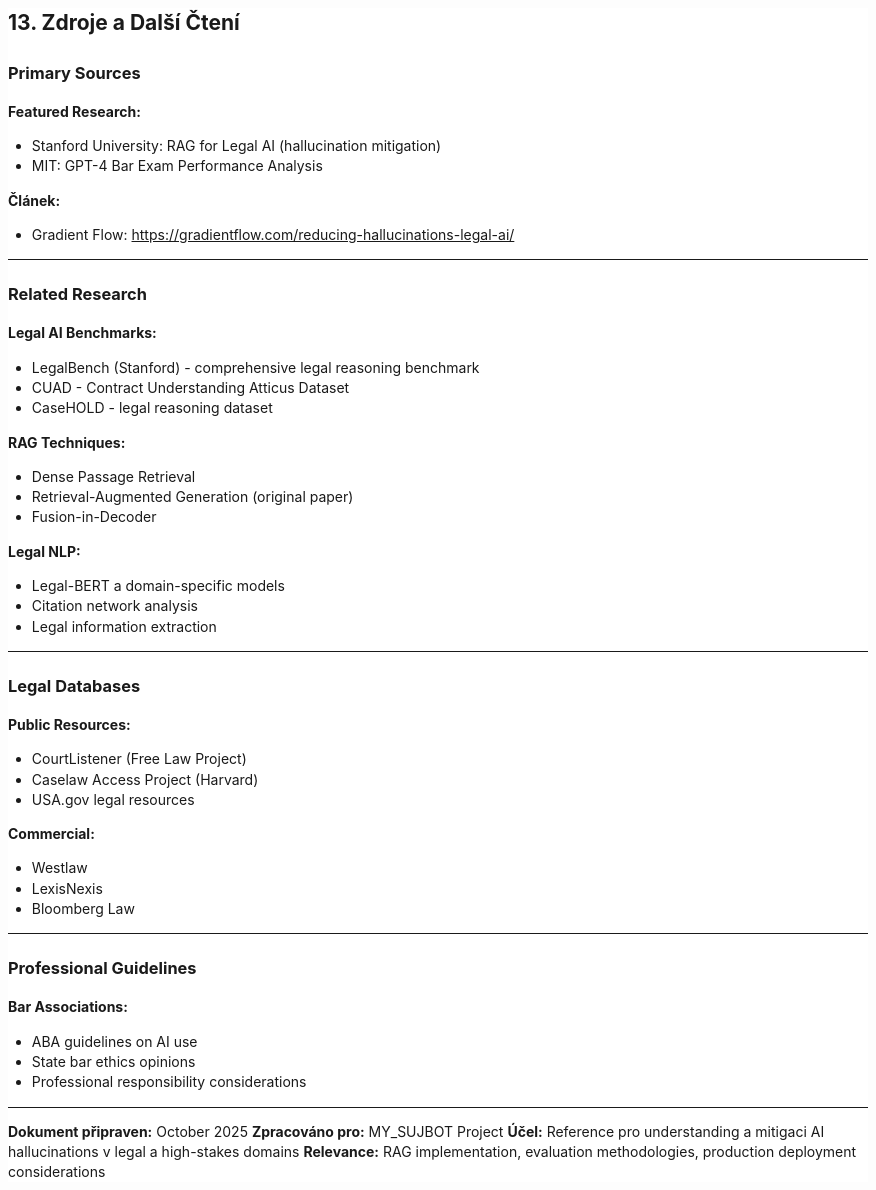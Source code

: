 
## 13. Zdroje a Další Čtení

### Primary Sources

**Featured Research:**
- Stanford University: RAG for Legal AI (hallucination mitigation)
- MIT: GPT-4 Bar Exam Performance Analysis

**Článek:**
- Gradient Flow: https://gradientflow.com/reducing-hallucinations-legal-ai/

---

### Related Research

**Legal AI Benchmarks:**
- LegalBench (Stanford) - comprehensive legal reasoning benchmark
- CUAD - Contract Understanding Atticus Dataset
- CaseHOLD - legal reasoning dataset

**RAG Techniques:**
- Dense Passage Retrieval
- Retrieval-Augmented Generation (original paper)
- Fusion-in-Decoder

**Legal NLP:**
- Legal-BERT a domain-specific models
- Citation network analysis
- Legal information extraction

---

### Legal Databases

**Public Resources:**
- CourtListener (Free Law Project)
- Caselaw Access Project (Harvard)
- USA.gov legal resources

**Commercial:**
- Westlaw
- LexisNexis
- Bloomberg Law

---

### Professional Guidelines

**Bar Associations:**
- ABA guidelines on AI use
- State bar ethics opinions
- Professional responsibility considerations

---

**Dokument připraven:** October 2025
**Zpracováno pro:** MY_SUJBOT Project
**Účel:** Reference pro understanding a mitigaci AI hallucinations v legal a high-stakes domains
**Relevance:** RAG implementation, evaluation methodologies, production deployment considerations
